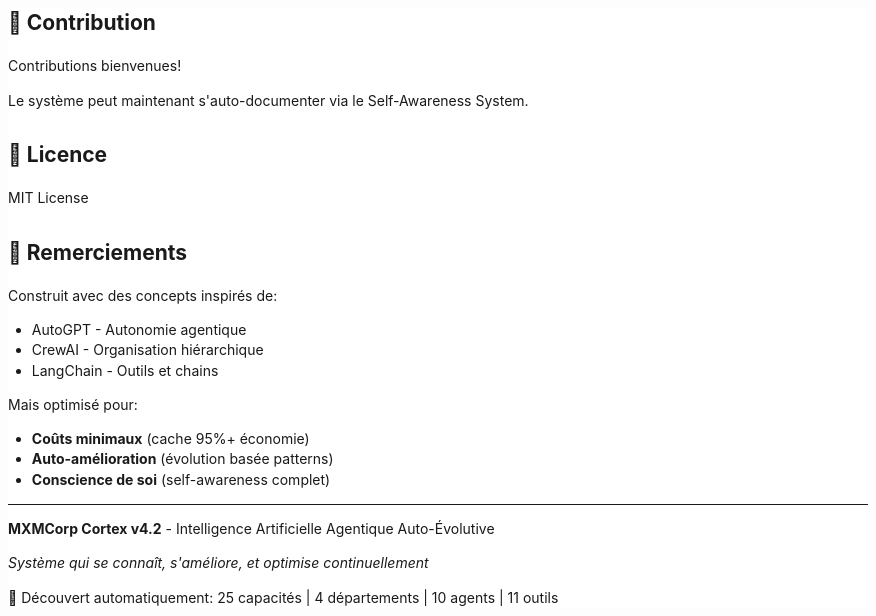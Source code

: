 ## 🤝 Contribution

Contributions bienvenues!

Le système peut maintenant s'auto-documenter via le Self-Awareness System.

## 📄 Licence

MIT License

## 🙏 Remerciements

Construit avec des concepts inspirés de:
- AutoGPT - Autonomie agentique
- CrewAI - Organisation hiérarchique
- LangChain - Outils et chains

Mais optimisé pour:
- **Coûts minimaux** (cache 95%+ économie)
- **Auto-amélioration** (évolution basée patterns)
- **Conscience de soi** (self-awareness complet)

---

**MXMCorp Cortex v4.2** - Intelligence Artificielle Agentique Auto-Évolutive

*Système qui se connaît, s'améliore, et optimise continuellement*

🤖 Découvert automatiquement: 25 capacités | 4 départements | 10 agents | 11 outils
